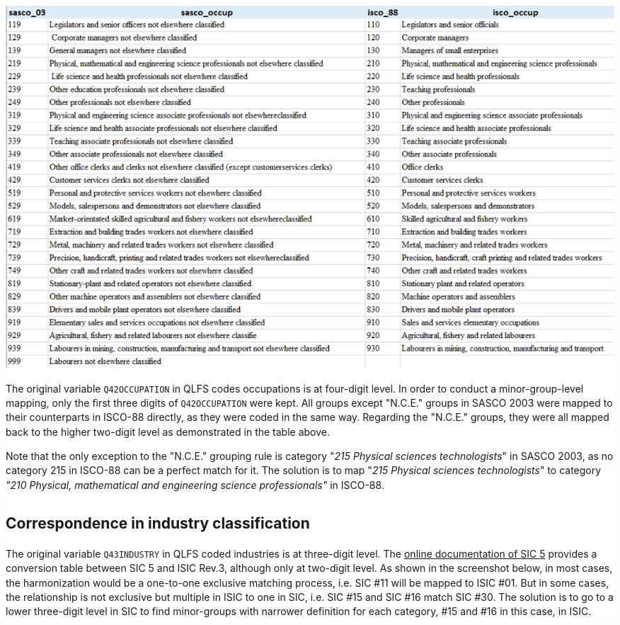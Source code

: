 ![SASCO's 26 additional "NCE" categories.](utilities/Screen%20Shot%202021-11-02%20at%2005.58.25.png)

The original variable `Q42OCCUPATION` in QLFS codes occupations is at four-digit level. In order to conduct a minor-group-level mapping, only the first three digits of `Q42OCCUPATION` were kept. All groups except "N.C.E." groups in SASCO 2003 were mapped to their counterparts in ISCO-88 directly, as they were coded in the same way. Regarding the "N.C.E." groups, they were all mapped back to the higher two-digit level as demonstrated in the table above.

Note that the only exception to the "N.C.E." grouping rule is category "*215 Physical sciences technologists*" in SASCO 2003, as no category 215 in ISCO-88 can be a perfect match for it. The solution is to map "*215 Physical sciences technologists*" to category *"210 Physical, mathematical and engineering science professionals"* in ISCO-88.

## Correspondence in industry classification

The original variable `Q43INDUSTRY` in QLFS coded industries is at three-digit level. The [online documentation of SIC 5](http://www.statssa.gov.za/additional_services/sic/descrip6.htm) provides a conversion table between SIC 5 and ISIC Rev.3, although only at two-digit level. As shown in the screenshot below, in most cases, the harmonization would be a one-to-one exclusive matching process, i.e. SIC \#11 will be mapped to ISIC \#01. But in some cases, the relationship is not exclusive but multiple in ISIC to one in SIC, i.e. SIC \#15 and SIC \#16 match SIC \#30. The solution is to go to a lower three-digit level in SIC to find minor-groups with narrower definition for each category, \#15 and \#16 in this case, in ISIC.
